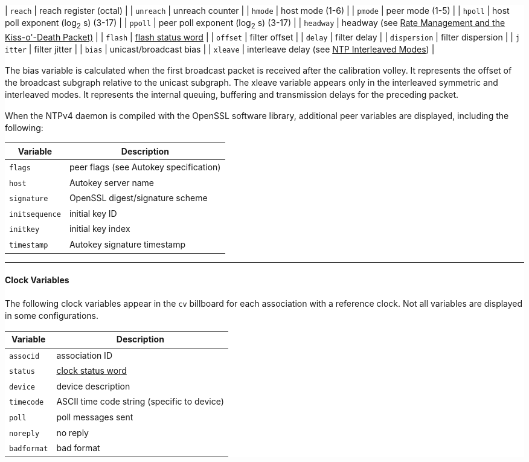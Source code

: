 | `reach` | reach register (octal) |
| `unreach` | unreach counter |
| `hmode` | host mode (1-6) |
| `pmode` | peer mode (1-5) |
| `hpoll` | host poll exponent (log<sub>2</sub> s) (3-17) |
| `ppoll` | peer poll exponent (log<sub>2</sub> s) (3-17) |
| `headway` | headway (see [Rate Management and the Kiss-o'-Death Packet)](/archives/4.2.6-series/rate) |
| `flash` | [flash status word](/archives/4.2.6-series/decode/#flash-status-word) |
| `offset` | filter offset |
| `delay` | filter delay |
| `dispersion` | filter dispersion |
| `jitter` | filter jitter |
| `bias` | unicast/broadcast bias |
| `xleave` | interleave delay (see [NTP Interleaved Modes](/archives/4.2.6-series/xleave)) |

The bias variable is calculated when the first broadcast packet is received after the calibration volley. It represents the offset of the broadcast subgraph relative to the unicast subgraph. The xleave variable appears only in the interleaved symmetric and interleaved modes. It represents the internal queuing, buffering and transmission delays for the preceding packet.

When the NTPv4 daemon is compiled with the OpenSSL software library, additional peer variables are displayed, including the following:

| Variable | Description |
| ----- | ----- |
| `flags` | peer flags (see Autokey specification) |
| `host` | Autokey server name |
| `signature` | OpenSSL digest/signature scheme |
| `initsequence` | initial key ID |
| `initkey` | initial key index |
| `timestamp` | Autokey signature timestamp |

* * *

#### Clock Variables

The following clock variables appear in the <code>cv</code> billboard for each association with a reference clock. Not all variables are displayed in some configurations.

| Variable | Description |
| ----- | ----- |
| `associd` | association ID |
| `status` | [clock status word](/archives/4.2.6-series/decode/#clock-status-word) |
| `device` | device description |
| `timecode` | ASCII time code string (specific to device) |
| `poll` | poll messages sent |
| `noreply` | no reply |
| `badformat` | bad format |